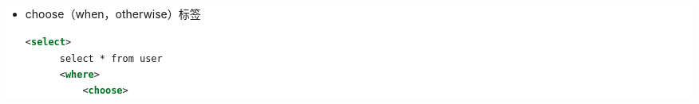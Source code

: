 - choose（when，otherwise）标签

  ```xml
  <select>
        select * from user
        <where>
            <choose>

